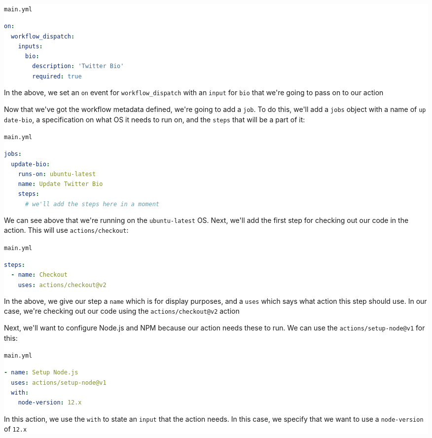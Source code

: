 `main.yml`

```yml
on:
  workflow_dispatch:
    inputs:
      bio:
        description: 'Twitter Bio'
        required: true
```

In the above, we set an `on` event for `workflow_dispatch` with an `input` for `bio` that we're going to pass on to our action

Now that we've got the workflow metadata defined, we're going to add a `job`. To do this, we'll add a `jobs` object with a name of `update-bio`, a specification on what OS it needs to run on, and the `steps` that will be a part of it:

`main.yml`

```yml
jobs:
  update-bio:
    runs-on: ubuntu-latest
    name: Update Twitter Bio
    steps:
      # we'll add the steps here in a moment
```

We can see above that we're running on the `ubuntu-latest` OS. Next, we'll add the first step for checking out our code in the action. This will use `actions/checkout`:

`main.yml`

```yml
steps:
  - name: Checkout
    uses: actions/checkout@v2
```

In the above, we give our step a `name` which is for display purposes, and a `uses` which says what action this step should use. In our case, we're checking out our code using the `actions/checkout@v2` action

Next, we'll want to configure Node.js and NPM because our action needs these to run. We can use the `actions/setup-node@v1` for this:

`main.yml`

```yml
- name: Setup Node.js
  uses: actions/setup-node@v1
  with:
    node-version: 12.x
```

In this action, we use the `with` to state an `input` that the action needs. In this case, we specify that we want to use a `node-version` of `12.x`

